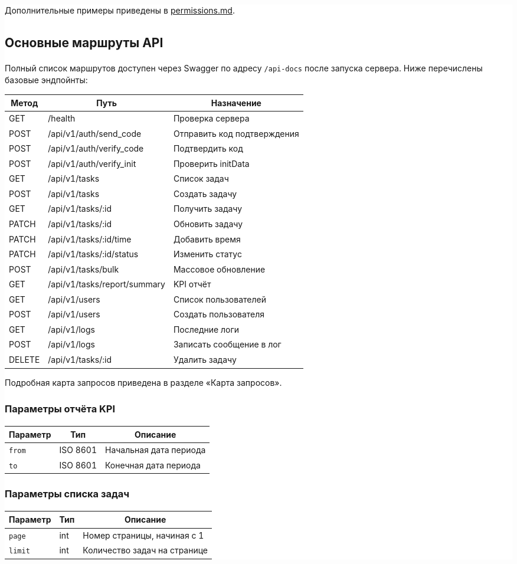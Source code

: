 Дополнительные примеры приведены в [permissions.md](permissions.md).

## Основные маршруты API

Полный список маршрутов доступен через Swagger по адресу `/api-docs` после запуска сервера. Ниже перечислены базовые эндпойнты:

| Метод  | Путь                         | Назначение                  |
| ------ | ---------------------------- | --------------------------- |
| GET    | /health                      | Проверка сервера            |
| POST   | /api/v1/auth/send_code       | Отправить код подтверждения |
| POST   | /api/v1/auth/verify_code     | Подтвердить код             |
| POST   | /api/v1/auth/verify_init     | Проверить initData          |
| GET    | /api/v1/tasks                | Список задач                |
| POST   | /api/v1/tasks                | Создать задачу              |
| GET    | /api/v1/tasks/:id            | Получить задачу             |
| PATCH  | /api/v1/tasks/:id            | Обновить задачу             |
| PATCH  | /api/v1/tasks/:id/time       | Добавить время              |
| PATCH  | /api/v1/tasks/:id/status     | Изменить статус             |
| POST   | /api/v1/tasks/bulk           | Массовое обновление         |
| GET    | /api/v1/tasks/report/summary | KPI отчёт                   |
| GET    | /api/v1/users                | Список пользователей        |
| POST   | /api/v1/users                | Создать пользователя        |
| GET    | /api/v1/logs                 | Последние логи              |
| POST   | /api/v1/logs                 | Записать сообщение в лог    |
| DELETE | /api/v1/tasks/:id            | Удалить задачу              |

Подробная карта запросов приведена в разделе «Карта запросов».

### Параметры отчёта KPI

| Параметр | Тип      | Описание               |
| -------- | -------- | ---------------------- |
| `from`   | ISO 8601 | Начальная дата периода |
| `to`     | ISO 8601 | Конечная дата периода  |

### Параметры списка задач

| Параметр | Тип | Описание                     |
| -------- | --- | ---------------------------- |
| `page`   | int | Номер страницы, начиная с 1  |
| `limit`  | int | Количество задач на странице |

